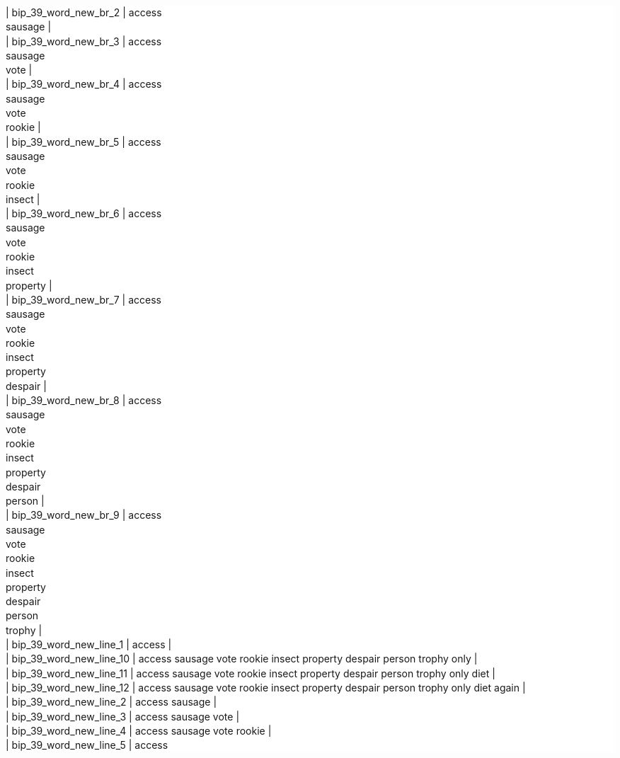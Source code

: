 | bip_39_word_new_br_2 | access<br>sausage |  
| bip_39_word_new_br_3 | access<br>sausage<br>vote |  
| bip_39_word_new_br_4 | access<br>sausage<br>vote<br>rookie |  
| bip_39_word_new_br_5 | access<br>sausage<br>vote<br>rookie<br>insect |  
| bip_39_word_new_br_6 | access<br>sausage<br>vote<br>rookie<br>insect<br>property |  
| bip_39_word_new_br_7 | access<br>sausage<br>vote<br>rookie<br>insect<br>property<br>despair |  
| bip_39_word_new_br_8 | access<br>sausage<br>vote<br>rookie<br>insect<br>property<br>despair<br>person |  
| bip_39_word_new_br_9 | access<br>sausage<br>vote<br>rookie<br>insect<br>property<br>despair<br>person<br>trophy |  
| bip_39_word_new_line_1 | access |  
| bip_39_word_new_line_10 | access
sausage
vote
rookie
insect
property
despair
person
trophy
only |  
| bip_39_word_new_line_11 | access
sausage
vote
rookie
insect
property
despair
person
trophy
only
diet |  
| bip_39_word_new_line_12 | access
sausage
vote
rookie
insect
property
despair
person
trophy
only
diet
again |  
| bip_39_word_new_line_2 | access
sausage |  
| bip_39_word_new_line_3 | access
sausage
vote |  
| bip_39_word_new_line_4 | access
sausage
vote
rookie |  
| bip_39_word_new_line_5 | access